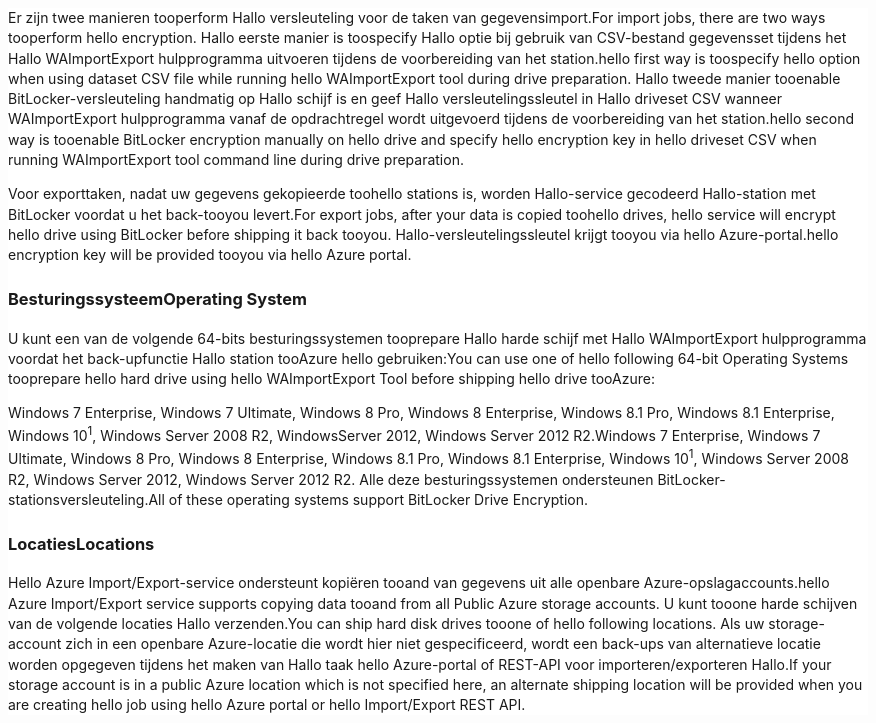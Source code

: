 <span data-ttu-id="113a6-166">Er zijn twee manieren tooperform Hallo versleuteling voor de taken van gegevensimport.</span><span class="sxs-lookup"><span data-stu-id="113a6-166">For import jobs, there are two ways tooperform hello encryption.</span></span> <span data-ttu-id="113a6-167">Hallo eerste manier is toospecify Hallo optie bij gebruik van CSV-bestand gegevensset tijdens het Hallo WAImportExport hulpprogramma uitvoeren tijdens de voorbereiding van het station.</span><span class="sxs-lookup"><span data-stu-id="113a6-167">hello first way is toospecify hello option when using dataset CSV file while running hello WAImportExport tool during drive preparation.</span></span> <span data-ttu-id="113a6-168">Hallo tweede manier tooenable BitLocker-versleuteling handmatig op Hallo schijf is en geef Hallo versleutelingssleutel in Hallo driveset CSV wanneer WAImportExport hulpprogramma vanaf de opdrachtregel wordt uitgevoerd tijdens de voorbereiding van het station.</span><span class="sxs-lookup"><span data-stu-id="113a6-168">hello second way is tooenable BitLocker encryption manually on hello drive and specify hello encryption key in hello driveset CSV when running WAImportExport tool command line during drive preparation.</span></span>

<span data-ttu-id="113a6-169">Voor exporttaken, nadat uw gegevens gekopieerde toohello stations is, worden Hallo-service gecodeerd Hallo-station met BitLocker voordat u het back-tooyou levert.</span><span class="sxs-lookup"><span data-stu-id="113a6-169">For export jobs, after your data is copied toohello drives, hello service will encrypt hello drive using BitLocker before shipping it back tooyou.</span></span> <span data-ttu-id="113a6-170">Hallo-versleutelingssleutel krijgt tooyou via hello Azure-portal.</span><span class="sxs-lookup"><span data-stu-id="113a6-170">hello encryption key will be provided tooyou via hello Azure portal.</span></span>  

### <a name="operating-system"></a><span data-ttu-id="113a6-171">Besturingssysteem</span><span class="sxs-lookup"><span data-stu-id="113a6-171">Operating System</span></span>
<span data-ttu-id="113a6-172">U kunt een van de volgende 64-bits besturingssystemen tooprepare Hallo harde schijf met Hallo WAImportExport hulpprogramma voordat het back-upfunctie Hallo station tooAzure hello gebruiken:</span><span class="sxs-lookup"><span data-stu-id="113a6-172">You can use one of hello following 64-bit Operating Systems tooprepare hello hard drive using hello WAImportExport Tool before shipping hello drive tooAzure:</span></span>

<span data-ttu-id="113a6-173">Windows 7 Enterprise, Windows 7 Ultimate, Windows 8 Pro, Windows 8 Enterprise, Windows 8.1 Pro, Windows 8.1 Enterprise, Windows 10<sup>1</sup>, Windows Server 2008 R2, WindowsServer 2012, Windows Server 2012 R2.</span><span class="sxs-lookup"><span data-stu-id="113a6-173">Windows 7 Enterprise, Windows 7 Ultimate, Windows 8 Pro, Windows 8 Enterprise, Windows 8.1 Pro, Windows 8.1 Enterprise, Windows 10<sup>1</sup>, Windows Server 2008 R2, Windows Server 2012, Windows Server 2012 R2.</span></span> <span data-ttu-id="113a6-174">Alle deze besturingssystemen ondersteunen BitLocker-stationsversleuteling.</span><span class="sxs-lookup"><span data-stu-id="113a6-174">All of these operating systems support BitLocker Drive Encryption.</span></span>

### <a name="locations"></a><span data-ttu-id="113a6-175">Locaties</span><span class="sxs-lookup"><span data-stu-id="113a6-175">Locations</span></span>
<span data-ttu-id="113a6-176">Hello Azure Import/Export-service ondersteunt kopiëren tooand van gegevens uit alle openbare Azure-opslagaccounts.</span><span class="sxs-lookup"><span data-stu-id="113a6-176">hello Azure Import/Export service supports copying data tooand from all Public Azure storage accounts.</span></span> <span data-ttu-id="113a6-177">U kunt tooone harde schijven van de volgende locaties Hallo verzenden.</span><span class="sxs-lookup"><span data-stu-id="113a6-177">You can ship hard disk drives tooone of hello following locations.</span></span> <span data-ttu-id="113a6-178">Als uw storage-account zich in een openbare Azure-locatie die wordt hier niet gespecificeerd, wordt een back-ups van alternatieve locatie worden opgegeven tijdens het maken van Hallo taak hello Azure-portal of REST-API voor importeren/exporteren Hallo.</span><span class="sxs-lookup"><span data-stu-id="113a6-178">If your storage account is in a public Azure location which is not specified here, an alternate shipping location will be provided when you are creating hello job using hello Azure portal or hello Import/Export REST API.</span></span>
